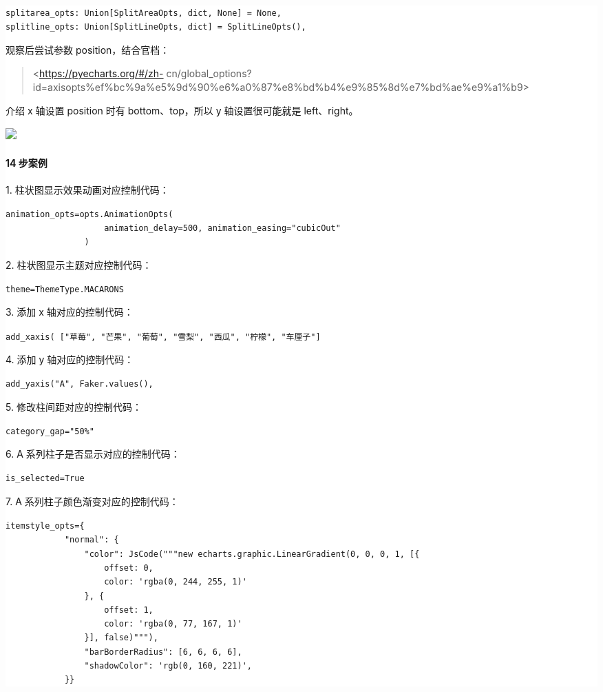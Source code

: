     splitarea_opts: Union[SplitAreaOpts, dict, None] = None,
    splitline_opts: Union[SplitLineOpts, dict] = SplitLineOpts(),
    

观察后尝试参数 position，结合官档：

> <https://pyecharts.org/#/zh-
> cn/global_options?id=axisopts%ef%bc%9a%e5%9d%90%e6%a0%87%e8%bd%b4%e9%85%8d%e7%bd%ae%e9%a1%b9>

介绍 x 轴设置 position 时有 bottom、top，所以 y 轴设置很可能就是 left、right。

![](https://images.gitbook.cn/ab7d2f80-7cbe-11ea-9792-81939fbf7f0c)

#### **14 步案例**

1\. 柱状图显示效果动画对应控制代码：

    
    
    animation_opts=opts.AnimationOpts(
                        animation_delay=500, animation_easing="cubicOut"
                    )
    

2\. 柱状图显示主题对应控制代码：

    
    
    theme=ThemeType.MACARONS
    

3\. 添加 x 轴对应的控制代码：

    
    
    add_xaxis( ["草莓", "芒果", "葡萄", "雪梨", "西瓜", "柠檬", "车厘子"]
    

4\. 添加 y 轴对应的控制代码：

    
    
    add_yaxis("A", Faker.values(),
    

5\. 修改柱间距对应的控制代码：

    
    
    category_gap="50%"
    

6\. A 系列柱子是否显示对应的控制代码：

    
    
    is_selected=True
    

7\. A 系列柱子颜色渐变对应的控制代码：

    
    
    itemstyle_opts={
                "normal": {
                    "color": JsCode("""new echarts.graphic.LinearGradient(0, 0, 0, 1, [{
                        offset: 0,
                        color: 'rgba(0, 244, 255, 1)'
                    }, {
                        offset: 1,
                        color: 'rgba(0, 77, 167, 1)'
                    }], false)"""),
                    "barBorderRadius": [6, 6, 6, 6],
                    "shadowColor": 'rgb(0, 160, 221)',
                }}
    